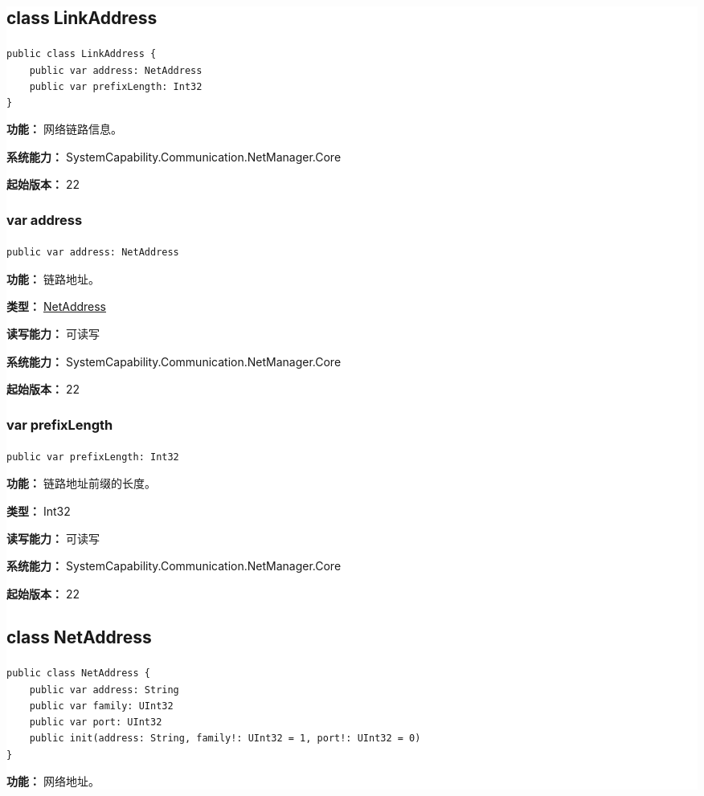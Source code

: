 ## class LinkAddress

```cangjie
public class LinkAddress {
    public var address: NetAddress
    public var prefixLength: Int32
}
```

**功能：** 网络链路信息。

**系统能力：** SystemCapability.Communication.NetManager.Core

**起始版本：** 22

### var address

```cangjie
public var address: NetAddress
```

**功能：** 链路地址。

**类型：** [NetAddress](#class-netaddress)

**读写能力：** 可读写

**系统能力：** SystemCapability.Communication.NetManager.Core

**起始版本：** 22

### var prefixLength

```cangjie
public var prefixLength: Int32
```

**功能：** 链路地址前缀的长度。

**类型：** Int32

**读写能力：** 可读写

**系统能力：** SystemCapability.Communication.NetManager.Core

**起始版本：** 22

## class NetAddress

```cangjie
public class NetAddress {
    public var address: String
    public var family: UInt32
    public var port: UInt32
    public init(address: String, family!: UInt32 = 1, port!: UInt32 = 0)
}
```

**功能：** 网络地址。
